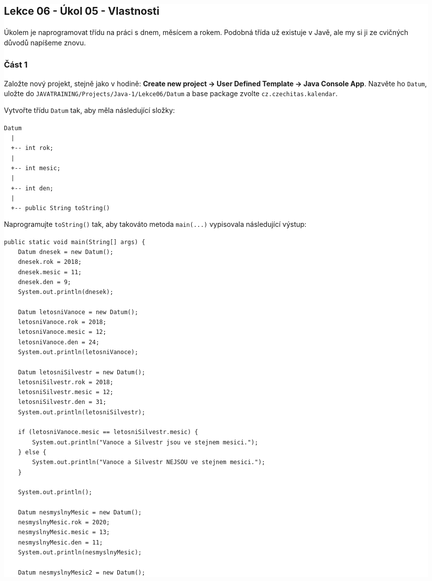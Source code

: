 Lekce 06 - Úkol 05 - Vlastnosti
--------------------

Úkolem je naprogramovat třídu na práci s dnem, měsícem a rokem.
Podobná třída už existuje v Javě, ale my si ji ze cvičných důvodů napíšeme znovu.


### Část 1

Založte nový projekt, stejně jako v hodině:
**Create new project -> User Defined Template -> Java Console App**.
Nazvěte ho `Datum`,
uložte do `JAVATRAINING/Projects/Java-1/Lekce06/Datum`
a base package zvolte `cz.czechitas.kalendar`.

Vytvořte třídu `Datum` tak, aby měla následující složky:

~~~~
Datum
  |
  +-- int rok;
  |
  +-- int mesic;
  |
  +-- int den;
  |
  +-- public String toString()
~~~~

Naprogramujte `toString()` tak,
aby takováto metoda `main(...)` vypisovala následující výstup:

~~~~
public static void main(String[] args) {
    Datum dnesek = new Datum();
    dnesek.rok = 2018;
    dnesek.mesic = 11;
    dnesek.den = 9;
    System.out.println(dnesek);

    Datum letosniVanoce = new Datum();
    letosniVanoce.rok = 2018;
    letosniVanoce.mesic = 12;
    letosniVanoce.den = 24;
    System.out.println(letosniVanoce);

    Datum letosniSilvestr = new Datum();
    letosniSilvestr.rok = 2018;
    letosniSilvestr.mesic = 12;
    letosniSilvestr.den = 31;
    System.out.println(letosniSilvestr);

    if (letosniVanoce.mesic == letosniSilvestr.mesic) {
        System.out.println("Vanoce a Silvestr jsou ve stejnem mesici.");
    } else {
        System.out.println("Vanoce a Silvestr NEJSOU ve stejnem mesici.");
    }

    System.out.println();

    Datum nesmyslnyMesic = new Datum();
    nesmyslnyMesic.rok = 2020;
    nesmyslnyMesic.mesic = 13;
    nesmyslnyMesic.den = 11;
    System.out.println(nesmyslnyMesic);

    Datum nesmyslnyMesic2 = new Datum();
~~~~